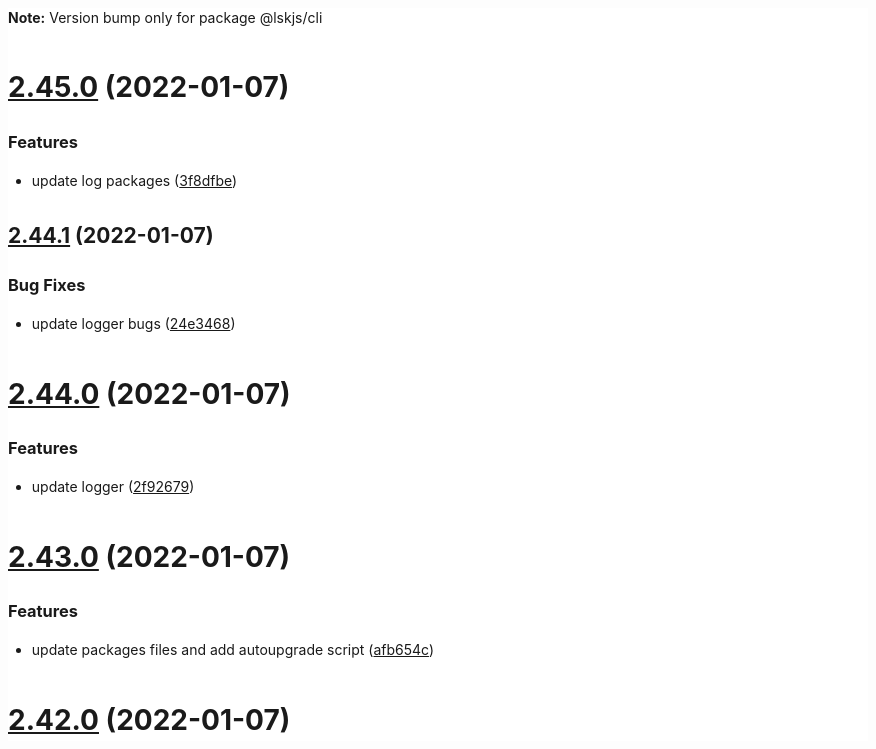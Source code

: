 **Note:** Version bump only for package @lskjs/cli





# [2.45.0](https://github.com/lskjs/cli/compare/v2.44.1...v2.45.0) (2022-01-07)


### Features

* update log packages ([3f8dfbe](https://github.com/lskjs/cli/commit/3f8dfbe4706f6752a398bce5fbb6764ac4b304d4))





## [2.44.1](https://github.com/lskjs/cli/compare/v2.44.0...v2.44.1) (2022-01-07)


### Bug Fixes

* update logger bugs ([24e3468](https://github.com/lskjs/cli/commit/24e34688f70b05bd722e89a189d2ee5fdf54e3a9))





# [2.44.0](https://github.com/lskjs/cli/compare/v2.43.0...v2.44.0) (2022-01-07)


### Features

* update logger ([2f92679](https://github.com/lskjs/cli/commit/2f926799c3761a8d62f745b369554304ace35b86))





# [2.43.0](https://github.com/lskjs/cli/compare/v2.42.0...v2.43.0) (2022-01-07)


### Features

* update packages files and add autoupgrade script ([afb654c](https://github.com/lskjs/cli/commit/afb654ce8558368a5672568634456fb2aecefc9e))





# [2.42.0](https://github.com/lskjs/cli/compare/v2.41.0...v2.42.0) (2022-01-07)
